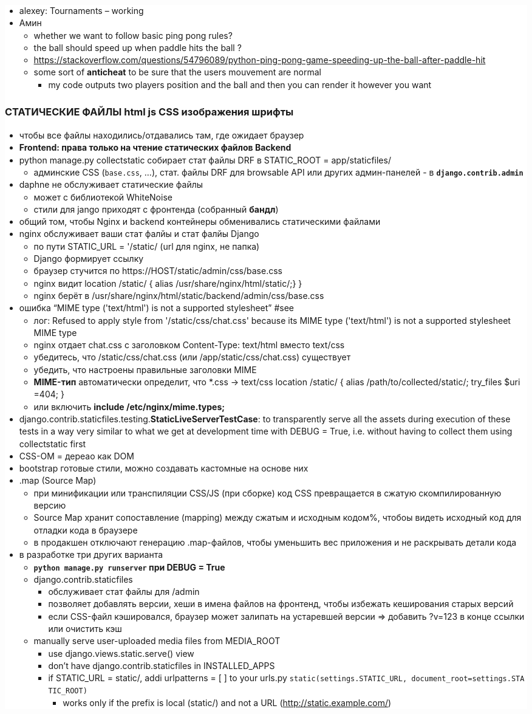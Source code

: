 * alexey: Tournaments – working 
* Амин 
  + whether we want to follow basic ping pong rules?
  + the ball should speed up when paddle hits the ball ?
  + https://stackoverflow.com/questions/54796089/python-ping-pong-game-speeding-up-the-ball-after-paddle-hit 
  + some sort of **anticheat** to be sure that the users mouvement are normal
    - my code outputs two players position and the ball and then you can render it however you want


### СТАТИЧЕСКИЕ ФАЙЛЫ html js CSS изображения шрифты
* чтобы все файлы находились/отдавались там, где ожидает браузер
* **Frontend: права только на чтение статических файлов Backend**
* python manage.py collectstatic собирает стат файлы DRF в STATIC_ROOT = app/staticfiles/
  + админские CSS (`base.css`, ...), стат. файлы DRF для browsable API или других админ-панелей - в **`django.contrib.admin`**  
* daphne не обслуживает статические файлы
  + может с библиотекой WhiteNoise
  + стили для jango приходят с фронтенда (собранный **бандл**)
* общий том, чтобы Nginx и backend контейнеры обменивались статическими файлами 
* nginx обслуживает ваши стат фалйы и стат фалйы Django
   + по пути STATIC_URL = '/static/ (url для nginx, не папка)
   + Django формирует ссылку <link rel="stylesheet" href="/static/admin/css/base.css">
    + браузер стучится по https://HOST/static/admin/css/base.css
    + nginx видит location /static/ { alias /usr/share/nginx/html/static/;} }
    + nginx берёт в /usr/share/nginx/html/static/backend/admin/css/base.css
* ошибка “MIME type ('text/html') is not a supported stylesheet” #see
  + лог: Refused to apply style from '/static/css/chat.css' because its MIME type ('text/html') is not a supported stylesheet MIME type
  + nginx отдает chat.css с заголовком Content-Type: text/html вместо text/css
  + убедитесь, что /static/css/chat.css (или /app/static/css/chat.css) существует
  + убедить, что настроены правильные заголовки MIME
  + **MIME-тип** автоматически определит, что *.css -> text/css
    location /static/ {
        alias /path/to/collected/static/;
        try_files $uri =404; 
    }
   + или включить **include /etc/nginx/mime.types;**
* django.contrib.staticfiles.testing.**StaticLiveServerTestCase**: to transparently serve all the assets during execution of these tests in a way very similar to what we get at development time with DEBUG = True, i.e. without having to collect them using collectstatic first
* CSS-OM = дереао как DOM
* bootstrap готовые стили, можно создавать кастомные на основе них
* .map (Source Map) 
  + при минификации или транспиляции CSS/JS (при сборке) код CSS превращается в сжатую скомпилированную версию
  + Source Map хранит сопоставление (mapping) между сжатым и исходным кодом%, чтобоы видеть исходный код для отладки кода в браузере
  + в продакшен отключают генерацию .map-файлов, чтобы уменьшить вес приложения и не раскрывать детали кода
* в разработке три других варианта
  + **`python manage.py runserver` при DEBUG = True**
  + django.contrib.staticfiles
    - обслуживает стат файлы для /admin
    - позволяет добавлять версии, хеши в имена файлов на фронтенд, чтобы избежать кеширования старых версий
    - если CSS-файл кэшировался, браузер может залипать на устаревшей версии => добавить ?v=123 в конце ссылки или очистить кэш
  + manually serve user-uploaded media files from MEDIA_ROOT
    - use django.views.static.serve() view
    - don’t have django.contrib.staticfiles in INSTALLED_APPS
    - if STATIC_URL = static/, addi urlpatterns = [ ] to your urls.py `static(settings.STATIC_URL, document_root=settings.STATIC_ROOT)`
      - works only if the prefix is local (static/) and not a URL (http://static.example.com/)
